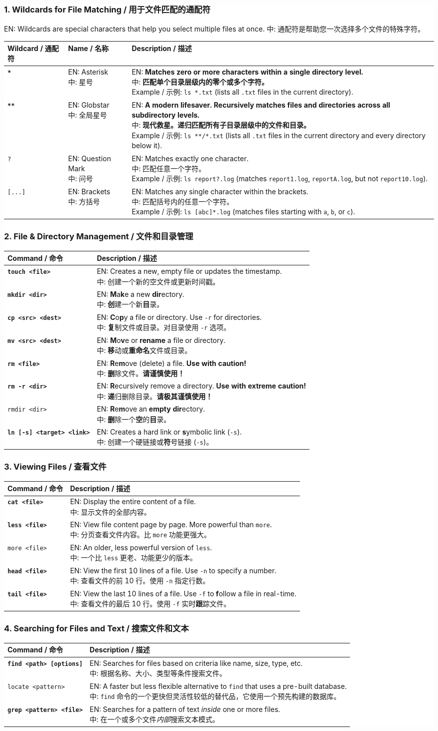 ### **1. Wildcards for File Matching / 用于文件匹配的通配符**

EN: Wildcards are special characters that help you select multiple files at once.
中: 通配符是帮助您一次选择多个文件的特殊字符。

| Wildcard / 通配符 | Name / 名称 | Description / 描述 |
| :--- | :--- | :--- |
| **`*`** | EN: Asterisk<br>中: 星号 | EN: **Matches zero or more characters within a single directory level.**<br>中: **匹配单个目录层级内的零个或多个字符。**<br>Example / 示例: `ls *.txt` (lists all `.txt` files in the current directory). |
| **`**`** | EN: Globstar<br>中: 全局星号 | EN: **A modern lifesaver. Recursively matches files and directories across all subdirectory levels.**<br>中: **现代救星。递归匹配所有子目录层级中的文件和目录。**<br>Example / 示例: `ls **/*.txt` (lists all `.txt` files in the current directory and every directory below it). |
| `?` | EN: Question Mark<br>中: 问号 | EN: Matches exactly one character.<br>中: 匹配任意一个字符。<br>Example / 示例: `ls report?.log` (matches `report1.log`, `reportA.log`, but not `report10.log`). |
| `[...]` | EN: Brackets<br>中: 方括号 | EN: Matches any single character within the brackets.<br>中: 匹配括号内的任意一个字符。<br>Example / 示例: `ls [abc]*.log` (matches files starting with `a`, `b`, or `c`). |

### **2. File & Directory Management / 文件和目录管理**

| Command / 命令 | Description / 描述 |
| :--- | :--- |
| **`touch <file>`** | EN: Creates a new, empty file or updates the timestamp.<br>中: 创建一个新的空文件或更新时间戳。 |
| **`mkdir <dir>`** | EN: **M**a**k**e a new **dir**ectory.<br>中: **创**建一个新**目**录。 |
| **`cp <src> <dest>`** | EN: **C**o**p**y a file or directory. Use `-r` for directories.<br>中: **复**制文件或目录。对目录使用 `-r` 选项。 |
| **`mv <src> <dest>`** | EN: **M**o**v**e or **rename** a file or directory.<br>中: **移**动或**重命名**文件或目录。 |
| **`rm <file>`** | EN: **R**e**m**ove (delete) a file. **Use with caution!**<br>中: **删**除文件。**请谨慎使用！** |
| **`rm -r <dir>`** | EN: **R**ecursively remove a directory. **Use with extreme caution!**<br>中: **递**归删除目录。**请极其谨慎使用！** |
| `rmdir <dir>` | EN: **R**e**m**ove an **empty** **dir**ectory.<br>中: **删**除一个**空**的**目**录。 |
| **`ln [-s] <target> <link>`** | EN: Creates a hard link or **s**ymbolic link (`-s`).<br>中: 创建一个硬链接或**符**号链接 (`-s`)。 |

### **3. Viewing Files / 查看文件**

| Command / 命令 | Description / 描述 |
| :--- | :--- |
| **`cat <file>`** | EN: Display the entire content of a file.<br>中: 显示文件的全部内容。 |
| **`less <file>`** | EN: View file content page by page. More powerful than `more`.<br>中: 分页查看文件内容。比 `more` 功能更强大。 |
| `more <file>` | EN: An older, less powerful version of `less`.<br>中: 一个比 `less` 更老、功能更少的版本。 |
| **`head <file>`** | EN: View the first 10 lines of a file. Use `-n` to specify a number.<br>中: 查看文件的前 10 行。使用 `-n` 指定行数。 |
| **`tail <file>`** | EN: View the last 10 lines of a file. Use `-f` to **f**ollow a file in real-time.<br>中: 查看文件的最后 10 行。使用 `-f` 实时**跟**踪文件。 |

### **4. Searching for Files and Text / 搜索文件和文本**

| Command / 命令 | Description / 描述 |
| :--- | :--- |
| **`find <path> [options]`** | EN: Searches for files based on criteria like name, size, type, etc.<br>中: 根据名称、大小、类型等条件搜索文件。 |
| `locate <pattern>` | EN: A faster but less flexible alternative to `find` that uses a pre-built database.<br>中: `find` 命令的一个更快但灵活性较低的替代品，它使用一个预先构建的数据库。 |
| **`grep <pattern> <file>`** | EN: Searches for a pattern of text *inside* one or more files.<br>中: 在一个或多个文件*内部*搜索文本模式。 |
